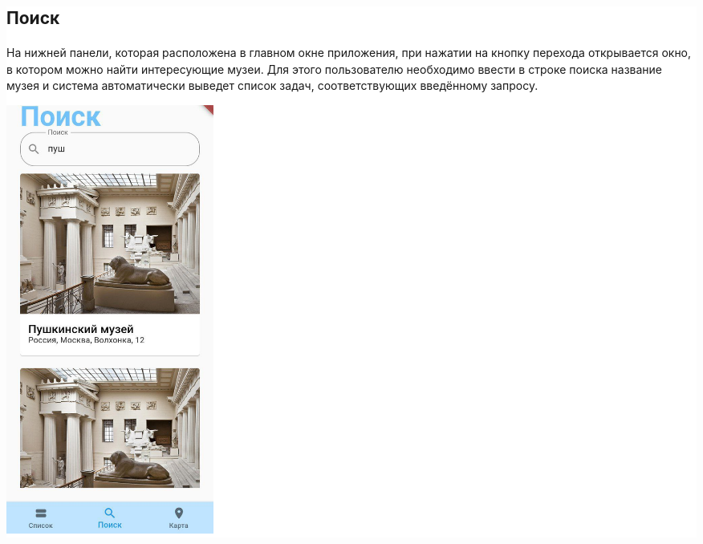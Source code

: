 ## Поиск
На нижней панели, которая расположена в главном окне приложения, при нажатии на кнопку перехода открывается окно, в котором можно найти интересующие музеи.
Для этого пользователю необходимо ввести в строке поиска название музея и система автоматически выведет список задач, соответствующих введённому запросу.

<img src="https://github.com/morozovva/pushkin_app/blob/bea12044e724f2f4305cc492082e151e9cac3679/screenshots/search_screen.png" width=30% height=30%>

